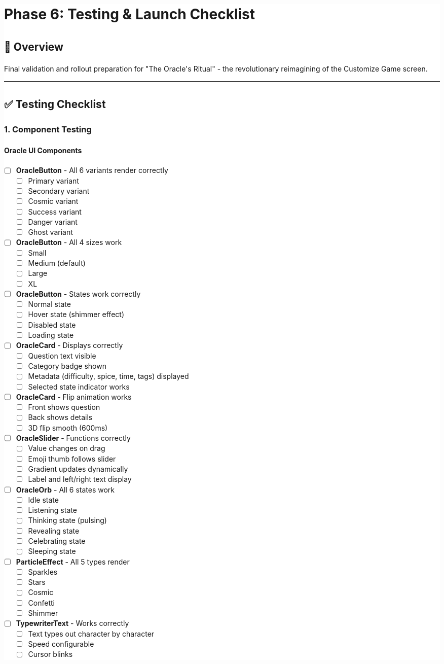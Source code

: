 # Phase 6: Testing & Launch Checklist

## 🎯 Overview
Final validation and rollout preparation for "The Oracle's Ritual" - the revolutionary reimagining of the Customize Game screen.

---

## ✅ Testing Checklist

### 1. Component Testing

#### Oracle UI Components
- [ ] **OracleButton** - All 6 variants render correctly
  - [ ] Primary variant
  - [ ] Secondary variant
  - [ ] Cosmic variant
  - [ ] Success variant
  - [ ] Danger variant
  - [ ] Ghost variant
- [ ] **OracleButton** - All 4 sizes work
  - [ ] Small
  - [ ] Medium (default)
  - [ ] Large
  - [ ] XL
- [ ] **OracleButton** - States work correctly
  - [ ] Normal state
  - [ ] Hover state (shimmer effect)
  - [ ] Disabled state
  - [ ] Loading state
- [ ] **OracleCard** - Displays correctly
  - [ ] Question text visible
  - [ ] Category badge shown
  - [ ] Metadata (difficulty, spice, time, tags) displayed
  - [ ] Selected state indicator works
- [ ] **OracleCard** - Flip animation works
  - [ ] Front shows question
  - [ ] Back shows details
  - [ ] 3D flip smooth (600ms)
- [ ] **OracleSlider** - Functions correctly
  - [ ] Value changes on drag
  - [ ] Emoji thumb follows slider
  - [ ] Gradient updates dynamically
  - [ ] Label and left/right text display
- [ ] **OracleOrb** - All 6 states work
  - [ ] Idle state
  - [ ] Listening state
  - [ ] Thinking state (pulsing)
  - [ ] Revealing state
  - [ ] Celebrating state
  - [ ] Sleeping state
- [ ] **ParticleEffect** - All 5 types render
  - [ ] Sparkles
  - [ ] Stars
  - [ ] Cosmic
  - [ ] Confetti
  - [ ] Shimmer
- [ ] **TypewriterText** - Works correctly
  - [ ] Text types out character by character
  - [ ] Speed configurable
  - [ ] Cursor blinks
